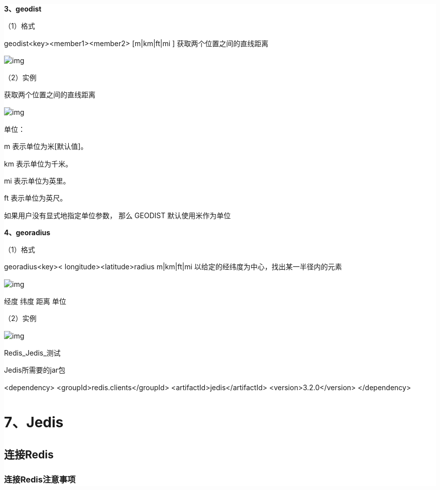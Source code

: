  

 

**3、geodist**

（1）格式

geodist\<key\>\<member1\>\<member2\>  [m|km|ft|mi ]  获取两个位置之间的直线距离

![img](https://gitee.com/gu097/note/raw/master/img/202110041418645.jpg) 

（2）实例

获取两个位置之间的直线距离

![img](https://gitee.com/gu097/note/raw/master/img/202110011405132.jpg) 

单位：

m 表示单位为米[默认值]。

km 表示单位为千米。

mi 表示单位为英里。

ft 表示单位为英尺。

如果用户没有显式地指定单位参数， 那么 GEODIST 默认使用米作为单位

 

**4、georadius**

（1）格式 

georadius\<key\>\< longitude\>\<latitude\>radius m|km|ft|mi  以给定的经纬度为中心，找出某一半径内的元素

![img](https://gitee.com/gu097/note/raw/master/img/202110041418676.jpg) 

经度 纬度 距离 单位

（2）实例

![img](https://gitee.com/gu097/note/raw/master/img/202110041418877.jpg) 

Redis_Jedis_测试

Jedis所需要的jar包

\<dependency\> \<groupId\>redis.clients\</groupId\> \<artifactId\>jedis\</artifactId\> \<version\>3.2.0\</version\> \</dependency\>

 

# 7、Jedis

## 连接Redis

### 连接Redis注意事项

